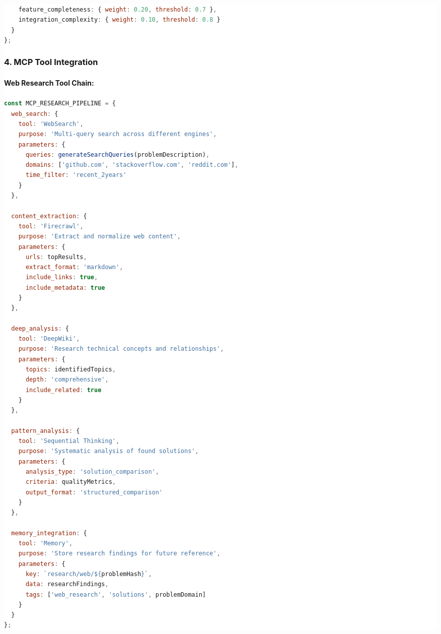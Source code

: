 ```javascript
    feature_completeness: { weight: 0.20, threshold: 0.7 },
    integration_complexity: { weight: 0.10, threshold: 0.8 }
  }
};
```

### 4. MCP Tool Integration

#### Web Research Tool Chain:
```javascript
const MCP_RESEARCH_PIPELINE = {
  web_search: {
    tool: 'WebSearch',
    purpose: 'Multi-query search across different engines',
    parameters: {
      queries: generateSearchQueries(problemDescription),
      domains: ['github.com', 'stackoverflow.com', 'reddit.com'],
      time_filter: 'recent_2years'
    }
  },
  
  content_extraction: {
    tool: 'Firecrawl', 
    purpose: 'Extract and normalize web content',
    parameters: {
      urls: topResults,
      extract_format: 'markdown',
      include_links: true,
      include_metadata: true
    }
  },
  
  deep_analysis: {
    tool: 'DeepWiki',
    purpose: 'Research technical concepts and relationships',
    parameters: {
      topics: identifiedTopics,
      depth: 'comprehensive',
      include_related: true
    }
  },
  
  pattern_analysis: {
    tool: 'Sequential Thinking',
    purpose: 'Systematic analysis of found solutions',
    parameters: {
      analysis_type: 'solution_comparison',
      criteria: qualityMetrics,
      output_format: 'structured_comparison'
    }
  },
  
  memory_integration: {
    tool: 'Memory',
    purpose: 'Store research findings for future reference',
    parameters: {
      key: `research/web/${problemHash}`,
      data: researchFindings,
      tags: ['web_research', 'solutions', problemDomain]
    }
  }
};
```
